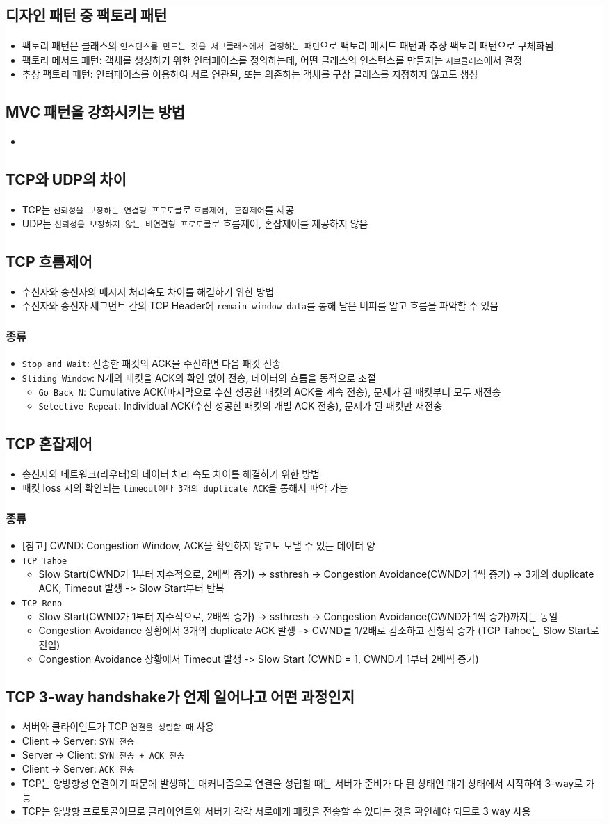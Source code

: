 ## 디자인 패턴 중 팩토리 패턴

-   팩토리 패턴은 클래스의 `인스턴스를 만드는 것을 서브클래스에서 결정하는 패턴`으로 팩토리 메서드 패턴과 추상 팩토리 패턴으로 구체화됨
-   팩토리 메서드 패턴: 객체를 생성하기 위한 인터페이스를 정의하는데, 어떤 클래스의 인스턴스를 만들지는 `서브클래스`에서 결정
-   추상 팩토리 패턴: 인터페이스를 이용하여 서로 연관된, 또는 의존하는 객체를 구상 클래스를 지정하지 않고도 생성

## MVC 패턴을 강화시키는 방법

-

## TCP와 UDP의 차이

-   TCP는 `신뢰성을 보장하는 연결형 프로토콜`로 `흐름제어, 혼잡제어`를 제공
-   UDP는 `신뢰성을 보장하지 않는 비연결형 프로토콜`로 흐름제어, 혼잡제어를 제공하지 않음

## TCP 흐름제어

-   수신자와 송신자의 메시지 처리속도 차이를 해결하기 위한 방법
-   수신자와 송신자 세그먼트 간의 TCP Header에 `remain window data`를 통해 남은 버퍼를 알고 흐름을 파악할 수 있음

### 종류

-   `Stop and Wait`: 전송한 패킷의 ACK을 수신하면 다음 패킷 전송
-   `Sliding Window`: N개의 패킷을 ACK의 확인 없이 전송, 데이터의 흐름을 동적으로 조절
    -   `Go Back N`: Cumulative ACK(마지막으로 수신 성공한 패킷의 ACK을 계속 전송), 문제가 된 패킷부터 모두 재전송
    -   `Selective Repeat`: Individual ACK(수신 성공한 패킷의 개별 ACK 전송), 문제가 된 패킷만 재전송

## TCP 혼잡제어

-   송신자와 네트워크(라우터)의 데이터 처리 속도 차이를 해결하기 위한 방법
-   패킷 loss 시의 확인되는 `timeout이나 3개의 duplicate ACK`을 통해서 파악 가능

### 종류

-   [참고] CWND: Congestion Window, ACK을 확인하지 않고도 보낼 수 있는 데이터 양
-   `TCP Tahoe`
    -   Slow Start(CWND가 1부터 지수적으로, 2배씩 증가) -> ssthresh -> Congestion Avoidance(CWND가 1씩 증가) -> 3개의 duplicate ACK, Timeout 발생 -> Slow Start부터 반복
-   `TCP Reno`
    -   Slow Start(CWND가 1부터 지수적으로, 2배씩 증가) -> ssthresh -> Congestion Avoidance(CWND가 1씩 증가)까지는 동일
    -   Congestion Avoidance 상황에서 3개의 duplicate ACK 발생 -> CWND를 1/2배로 감소하고 선형적 증가
        (TCP Tahoe는 Slow Start로 진입)
    -   Congestion Avoidance 상황에서 Timeout 발생 -> Slow Start (CWND = 1, CWND가 1부터 2배씩 증가)

## TCP 3-way handshake가 언제 일어나고 어떤 과정인지

-   서버와 클라이언트가 TCP `연결을 성립할 때` 사용
-   Client -> Server: `SYN 전송`
-   Server -> Client: `SYN 전송 + ACK 전송`
-   Client -> Server: `ACK 전송`
-   TCP는 양방향성 연결이기 때문에 발생하는 매커니즘으로 연결을 성립할 때는 서버가 준비가 다 된 상태인 대기 상태에서 시작하여 3-way로 가능
-   TCP는 양방향 프로토콜이므로 클라이언트와 서버가 각각 서로에게 패킷을 전송할 수 있다는 것을 확인해야 되므로 3 way 사용
